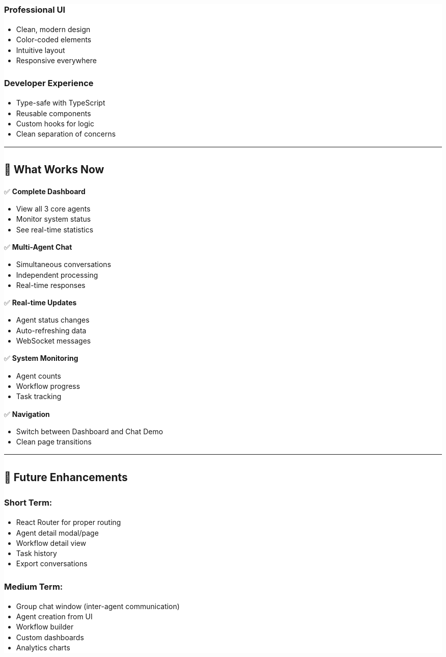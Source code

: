 ### Professional UI
- Clean, modern design
- Color-coded elements
- Intuitive layout
- Responsive everywhere

### Developer Experience
- Type-safe with TypeScript
- Reusable components
- Custom hooks for logic
- Clean separation of concerns

---

## 🎯 What Works Now

✅ **Complete Dashboard**
- View all 3 core agents
- Monitor system status
- See real-time statistics

✅ **Multi-Agent Chat**
- Simultaneous conversations
- Independent processing
- Real-time responses

✅ **Real-time Updates**
- Agent status changes
- Auto-refreshing data
- WebSocket messages

✅ **System Monitoring**
- Agent counts
- Workflow progress
- Task tracking

✅ **Navigation**
- Switch between Dashboard and Chat Demo
- Clean page transitions

---

## 🚧 Future Enhancements

### Short Term:
- React Router for proper routing
- Agent detail modal/page
- Workflow detail view
- Task history
- Export conversations

### Medium Term:
- Group chat window (inter-agent communication)
- Agent creation from UI
- Workflow builder
- Custom dashboards
- Analytics charts

